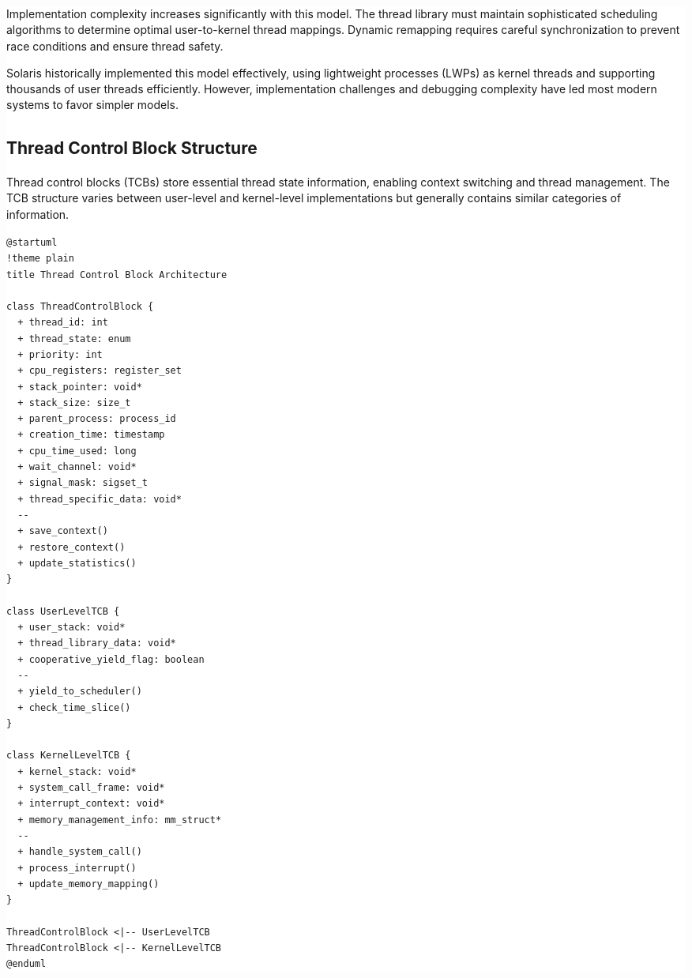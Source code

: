 Implementation complexity increases significantly with this model. The thread library must maintain sophisticated scheduling algorithms to determine optimal user-to-kernel thread mappings. Dynamic remapping requires careful synchronization to prevent race conditions and ensure thread safety.

Solaris historically implemented this model effectively, using lightweight processes (LWPs) as kernel threads and supporting thousands of user threads efficiently. However, implementation challenges and debugging complexity have led most modern systems to favor simpler models.

## Thread Control Block Structure

Thread control blocks (TCBs) store essential thread state information, enabling context switching and thread management. The TCB structure varies between user-level and kernel-level implementations but generally contains similar categories of information.

```plantuml
@startuml
!theme plain
title Thread Control Block Architecture

class ThreadControlBlock {
  + thread_id: int
  + thread_state: enum
  + priority: int
  + cpu_registers: register_set
  + stack_pointer: void*
  + stack_size: size_t
  + parent_process: process_id
  + creation_time: timestamp
  + cpu_time_used: long
  + wait_channel: void*
  + signal_mask: sigset_t
  + thread_specific_data: void*
  --
  + save_context()
  + restore_context()
  + update_statistics()
}

class UserLevelTCB {
  + user_stack: void*
  + thread_library_data: void*
  + cooperative_yield_flag: boolean
  --
  + yield_to_scheduler()
  + check_time_slice()
}

class KernelLevelTCB {
  + kernel_stack: void*
  + system_call_frame: void*
  + interrupt_context: void*
  + memory_management_info: mm_struct*
  --
  + handle_system_call()
  + process_interrupt()
  + update_memory_mapping()
}

ThreadControlBlock <|-- UserLevelTCB
ThreadControlBlock <|-- KernelLevelTCB
@enduml
```

